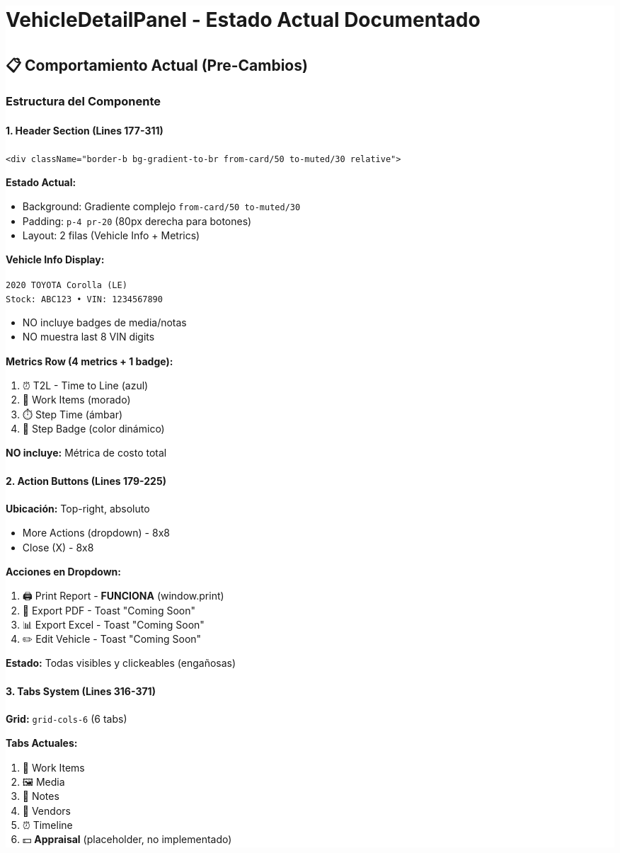 # VehicleDetailPanel - Estado Actual Documentado

## 📋 Comportamiento Actual (Pre-Cambios)

### Estructura del Componente

#### 1. **Header Section (Lines 177-311)**
```tsx
<div className="border-b bg-gradient-to-br from-card/50 to-muted/30 relative">
```

**Estado Actual:**
- Background: Gradiente complejo `from-card/50 to-muted/30`
- Padding: `p-4 pr-20` (80px derecha para botones)
- Layout: 2 filas (Vehicle Info + Metrics)

**Vehicle Info Display:**
```
2020 TOYOTA Corolla (LE)
Stock: ABC123 • VIN: 1234567890
```
- NO incluye badges de media/notas
- NO muestra last 8 VIN digits

**Metrics Row (4 metrics + 1 badge):**
1. ⏰ T2L - Time to Line (azul)
2. 🔧 Work Items (morado)
3. ⏱️ Step Time (ámbar)
4. 📛 Step Badge (color dinámico)

**NO incluye:** Métrica de costo total

#### 2. **Action Buttons (Lines 179-225)**

**Ubicación:** Top-right, absoluto
- More Actions (dropdown) - 8x8
- Close (X) - 8x8

**Acciones en Dropdown:**
1. 🖨️ Print Report - **FUNCIONA** (window.print)
2. 📄 Export PDF - Toast "Coming Soon"
3. 📊 Export Excel - Toast "Coming Soon"
4. ✏️ Edit Vehicle - Toast "Coming Soon"

**Estado:** Todas visibles y clickeables (engañosas)

#### 3. **Tabs System (Lines 316-371)**

**Grid:** `grid-cols-6` (6 tabs)

**Tabs Actuales:**
1. 🔧 Work Items
2. 🖼️ Media
3. 💬 Notes
4. 👥 Vendors
5. ⏰ Timeline
6. 💵 **Appraisal** (placeholder, no implementado)
